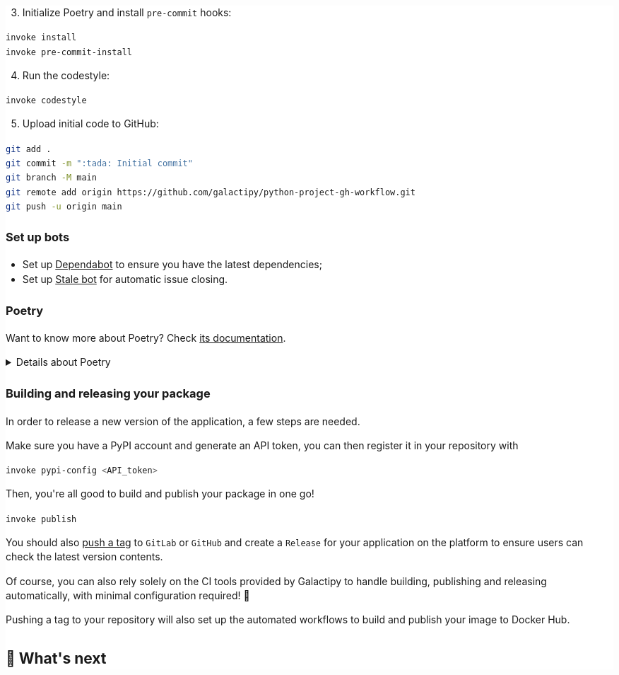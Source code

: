 3. Initialize Poetry and install `pre-commit` hooks:

```bash
invoke install
invoke pre-commit-install
```

4. Run the codestyle:

```bash
invoke codestyle
```

5. Upload initial code to GitHub:

```bash
git add .
git commit -m ":tada: Initial commit"
git branch -M main
git remote add origin https://github.com/galactipy/python-project-gh-workflow.git
git push -u origin main
```

### Set up bots
- Set up [Dependabot][hub1] to ensure you have the latest dependencies;
- Set up [Stale bot][hub2] for automatic issue closing.

### Poetry

Want to know more about Poetry? Check [its documentation][fs2].

<details><summary>Details about Poetry</summary></details>

### Building and releasing your package

In order to release a new version of the application, a few steps are needed.

Make sure you have a PyPI account and generate an API token, you can then register it in your repository with

```bash
invoke pypi-config <API_token>
```

Then, you're all good to build and publish your package in one go!

```bash
invoke publish
```

You should also [push a tag][fs5] to `GitLab` or `GitHub` and create a `Release` for your application on the platform to ensure users can check the latest version contents.

Of course, you can also rely solely on the CI tools provided by Galactipy to handle building, publishing and releasing automatically, with minimal configuration required! :partying_face:

Pushing a tag to your repository will also set up the automated workflows to build and publish your image to Docker Hub.

## :dart: What's next


[bp1]: https://img.shields.io/pypi/pyversions/python-project-gh-workflow?style=for-the-badge
[bp2]: https://pypi.org/project/python-project-gh-workflow/
[bp3]: https://img.shields.io/pypi/v/python-project-gh-workflow?style=for-the-badge&logo=pypi&color=3775a9
[bp4]: https://github.com/galactipy/python-project-gh-workflow
[bp5]: https://github.com/galactipy/python-project-gh-workflow/releases
[bp6]: https://img.shields.io/badge/made%20with-galactipy%20%F0%9F%8C%8C-179287?style=for-the-badge&labelColor=193A3E
[bp7]: https://kutt.it/7fYqQl
[bp8]: https://img.shields.io/static/v1.svg?label=Contributions&message=Welcome&color=0059b3&style=for-the-badge
[bp9]: https://github.com/galactipy/python-project-gh-workflow/blob/master/CONTRIBUTING.md
[bp10]: https://github.com/galactipy/python-project-gh-workflow/issues
[bp11]: https://img.shields.io/endpoint?url=https://python-poetry.org/badge/v0.json&style=for-the-badge
[bp12]: https://python-poetry.org/
[bp13]: https://img.shields.io/badge/pre--commit-enabled-brightgreen?logo=pre-commit&logoColor=white&style=for-the-badge
[bp14]: https://github.com/galactipy/python-project-gh-workflow/blob/master/.pre-commit-config.yaml
[bp15]: https://img.shields.io/badge/security-bandit-yellow?style=for-the-badge
[bp16]: https://bandit.readthedocs.io/en/latest/
[bp17]: https://img.shields.io/badge/Editorconfig-E0EFEF?style=for-the-badge&logo=editorconfig&logoColor=000
[bp18]: https://github.com/galactipy/python-project-gh-workflow/blob/master/.editorconfig
[bp19]: https://img.shields.io/badge/semantic%20versions-4053D6?style=for-the-badge&logo=semver
[blic1]: https://img.shields.io/github/license/galactipy/python-project-gh-workflow?style=for-the-badge
[blic2]: https://github.com/galactipy/python-project-gh-workflow/blob/master/LICENCE
[bcov1]: https://img.shields.io/coverallsCoverage/github/galactipy/python-project-gh-workflow?style=for-the-badge&logo=coveralls
[bcov2]: https://coveralls.io/github/galactipy/python-project-gh-workflow
[fs1]: https://github.com/python-poetry/install.python-poetry.org
[fs2]: https://python-poetry.org/docs/
[fs3]: https://python-poetry.org/docs/cli/#commands
[fs4]: https://semver.org/
[fs5]: https://git-scm.com/book/en/v2/Git-Basics-Tagging
[wn1]: https://marketplace.visualstudio.com/items?itemName=Gruntfuggly.todo-tree
[wn2]: https://github.com/tiangolo/typer
[wn3]: https://github.com/willmcgugan/rich
[wn4]: https://github.com/tqdm/tqdm
[wn5]: https://github.com/prompt-toolkit/python-prompt-toolkit
[wn6]: https://github.com/ijl/orjson
[wn7]: https://github.com/samuelcolvin/pydantic/
[wn8]: https://github.com/dry-python/returns
[wn9]: https://github.com/Delgan/loguru
[wn10]: https://github.com/gruns/icecream
[wn11]: https://github.com/facebookresearch/hydra
[wn12]: https://github.com/tiangolo/fastapi
[wn13]: https://shields.io/badges/static-badge
[wn14]: https://badges.pages.dev/
[wn15]: https://github.com/badges/awesome-badges
[wn16]: https://www.bestpractices.dev/en
[wn17]: https://ossrank.com/
[wn18]: https://coveralls.io/
[wn19]: https://about.codecov.io/
[wn20]: https://codeclimate.com/velocity/what-is-velocity
[wn21]: https://www.codacy.com/
[wn22]: https://pytest-with-eric.com/introduction/types-of-software-testing/
[wn23]: https://eli.thegreenplace.net/2008/08/21/robust-exception-handling/
[wn24]: https://nedbatchelder.com/blog/201908/why_your_mock_doesnt_work.html
[wn25]: https://medium.com/babylon-engineering/todo-find-a-title-for-the-article-fee79708ca15
[wn26]: https://gitmoji.dev/
[wno3]: https://liberapay.com/
[wno4]: https://opencollective.com/
[wno5]: https://ko-fi.com/
[wno6]: https://opensource.guide/
[wno7]: https://github.com/nayafia/lemonade-stand
[ft1]: https://python-poetry.org/
[ft2]: https://github.com/galactipy/python-project-gh-workflow/blob/master/pyproject.toml
[ft3]: https://mypy.readthedocs.io
[ft4]: https://docs.safetycli.com/safety-2/
[ft5]: https://bandit.readthedocs.io/en/latest/
[ft6]: https://docs.pytest.org/en/latest/
[ft7]: https://coveralls.io/
[ft8]: https://github.com/galactipy/python-project-gh-workflow/blob/master/.vscode/settings.json
[ft9]: https://github.com/galactipy/python-project-gh-workflow/blob/master/.editorconfig
[ft10]: https://github.com/galactipy/python-project-gh-workflow/blob/master/.gitignore
[ft11]: https://pypi.org/
[ft12]: https://docs.pyinvoke.org/en/stable/
[ft13]: #invoke-usage
[ft14]: https://github.com/galactipy/python-project-gh-workflow/blob/master/.github/PULL_REQUEST_TEMPLATE.md
[ft15]: https://github.com/galactipy/python-project-gh-workflow/tree/master/.github/ISSUE_TEMPLATE
[ft16]: https://shields.io/
[inv1]: https://python-poetry.org/docs/#installation
[r1]: https://github.com/galactipy/python-project-gh-workflow/releases
[bscm1]: https://img.shields.io/badge/GitHub-100000?style=for-the-badge&logo=github&logoColor=white
[bscm2]: https://img.shields.io/github/v/release/galactipy/python-project-gh-workflow?style=for-the-badge&logo=semantic-release&color=347d39
[bscm3]: https://img.shields.io/github/issues/galactipy/python-project-gh-workflow?style=for-the-badge&color=bc4c00
[bscm4]: https://img.shields.io/github/issues-pr/galactipy/python-project-gh-workflow?style=for-the-badge&color=1f883d
[bscm5]: https://github.com/galactipy/python-project-gh-workflow/pulls
[bscm6]: https://img.shields.io/github/actions/workflow/status/galactipy/python-project-gh-workflow/build.yml?style=for-the-badge&logo=github
[bscm7]: https://github.com/galactipy/python-project-gh-workflow/actions/workflows/build.yml
[hub1]: https://docs.github.com/en/code-security/dependabot/dependabot-version-updates/configuring-dependabot-version-updates#enabling-dependabot-version-updates
[hub2]: https://github.com/marketplace/actions/close-stale-issues
[hub3]: https://help.github.com/en/actions
[hub4]: https://github.com/galactipy/python-project-gh-workflow/blob/master/.github/workflows/build.yml
[hub5]: https://docs.github.com/en/code-security/dependabot
[hub6]: https://github.com/marketplace/actions/release-drafter
[hub7]: https://github.com/galactipy/python-project-gh-workflow/blob/master/.github/release-drafter.yml
[hub8]: https://github.com/galactipy/python-project-gh-workflow/blob/master/.github/.stale.yml
[hubo1]: https://github.com/sponsors
[bdocker1]: https://img.shields.io/docker/v/galactipy/python-project-gh-workflow?style=for-the-badge&logo=docker&logoColor=lightblue&label=image&color=lightblue
[bdocker2]: https://hub.docker.com/r/galactipy/python-project-gh-workflow
[docker1]: https://github.com/galactipy/python-project-gh-workflow/blob/master/.dockerignore
[docker2]: https://github.com/galactipy/python-project-gh-workflow/blob/master/docker/Dockerfile
[docker3]: https://github.com/galactipy/python-project-gh-workflow/tree/master/docker
[bfo1]: https://img.shields.io/badge/code%20style-ruff-261230?style=for-the-badge&labelColor=grey
[bfo2]: https://docs.astral.sh
[bfo3]: https://img.shields.io/badge/imports-isort-1674b1?style=for-the-badge&labelColor=ef8336
[bfo4]: https://pycqa.github.io/isort/
[fo1]: https://black.readthedocs.io/en/stable/
[fo2]: https://pre-commit.com/
[bli1]: https://img.shields.io/badge/docstrings-numpydoc-4dabcf?style=for-the-badge&labelColor=4d77cf
[bli2]: https://numpydoc.readthedocs.io/en/latest/format.html
[bbbd1]: https://img.shields.io/badge/BDD-23D96C?style=for-the-badge&logo=cucumber&logoColor=white
[bbbd2]: https://cucumber.io/
[bdd1]: https://cucumber.io/
[bdd2]: #behaviour-driven-development
[bdd3]: https://pytest-bdd.readthedocs.io/en/latest/
[bdd4]: https://cucumber.io/docs/gherkin/reference
[bdd5]: https://cucumber.io/docs
